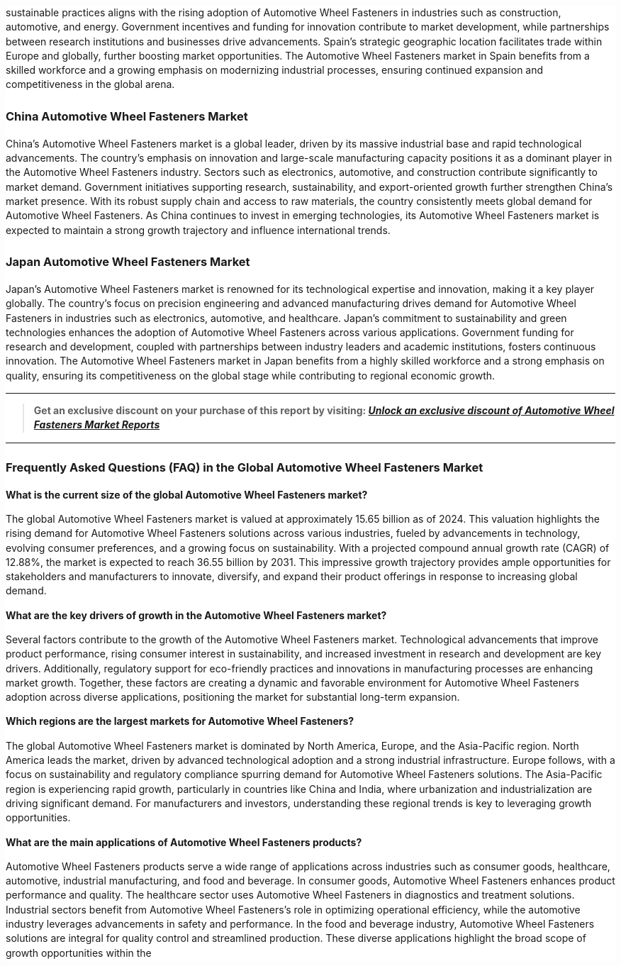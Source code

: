 sustainable practices aligns with the rising adoption of Automotive Wheel Fasteners in industries such as construction, automotive, and energy. Government incentives and funding for innovation contribute to market development, while partnerships between research institutions and businesses drive advancements. Spain&rsquo;s strategic geographic location facilitates trade within Europe and globally, further boosting market opportunities. The Automotive Wheel Fasteners market in Spain benefits from a skilled workforce and a growing emphasis on modernizing industrial processes, ensuring continued expansion and competitiveness in the global arena.</p><h3>China Automotive Wheel Fasteners Market</h3><p>China&rsquo;s Automotive Wheel Fasteners market is a global leader, driven by its massive industrial base and rapid technological advancements. The country&rsquo;s emphasis on innovation and large-scale manufacturing capacity positions it as a dominant player in the Automotive Wheel Fasteners industry. Sectors such as electronics, automotive, and construction contribute significantly to market demand. Government initiatives supporting research, sustainability, and export-oriented growth further strengthen China&rsquo;s market presence. With its robust supply chain and access to raw materials, the country consistently meets global demand for Automotive Wheel Fasteners. As China continues to invest in emerging technologies, its Automotive Wheel Fasteners market is expected to maintain a strong growth trajectory and influence international trends.</p><h3>Japan Automotive Wheel Fasteners Market</h3><p>Japan&rsquo;s Automotive Wheel Fasteners market is renowned for its technological expertise and innovation, making it a key player globally. The country&rsquo;s focus on precision engineering and advanced manufacturing drives demand for Automotive Wheel Fasteners in industries such as electronics, automotive, and healthcare. Japan&rsquo;s commitment to sustainability and green technologies enhances the adoption of Automotive Wheel Fasteners across various applications. Government funding for research and development, coupled with partnerships between industry leaders and academic institutions, fosters continuous innovation. The Automotive Wheel Fasteners market in Japan benefits from a highly skilled workforce and a strong emphasis on quality, ensuring its competitiveness on the global stage while contributing to regional economic growth.</p><hr /><blockquote><p><strong>Get an exclusive discount on your purchase of this report by visiting: <em><a href="://marketresearchpulse.com/ask-for-discount/110271?utm_source=Github&amp;utm_medium=025">Unlock an exclusive discount of Automotive Wheel Fasteners Market Reports</a></em>&nbsp;</strong></p></blockquote><hr /><h3>Frequently Asked Questions (FAQ) in the Global Automotive Wheel Fasteners Market</h3><p><strong>What is the current size of the global Automotive Wheel Fasteners market?</strong></p><p>The global Automotive Wheel Fasteners market is valued at approximately 15.65 billion as of 2024. This valuation highlights the rising demand for Automotive Wheel Fasteners solutions across various industries, fueled by advancements in technology, evolving consumer preferences, and a growing focus on sustainability. With a projected compound annual growth rate (CAGR) of 12.88%, the market is expected to reach 36.55 billion by 2031. This impressive growth trajectory provides ample opportunities for stakeholders and manufacturers to innovate, diversify, and expand their product offerings in response to increasing global demand.</p><p><strong>What are the key drivers of growth in the Automotive Wheel Fasteners market?</strong></p><p>Several factors contribute to the growth of the Automotive Wheel Fasteners market. Technological advancements that improve product performance, rising consumer interest in sustainability, and increased investment in research and development are key drivers. Additionally, regulatory support for eco-friendly practices and innovations in manufacturing processes are enhancing market growth. Together, these factors are creating a dynamic and favorable environment for Automotive Wheel Fasteners adoption across diverse applications, positioning the market for substantial long-term expansion.</p><p><strong>Which regions are the largest markets for Automotive Wheel Fasteners?</strong></p><p>The global Automotive Wheel Fasteners market is dominated by North America, Europe, and the Asia-Pacific region. North America leads the market, driven by advanced technological adoption and a strong industrial infrastructure. Europe follows, with a focus on sustainability and regulatory compliance spurring demand for Automotive Wheel Fasteners solutions. The Asia-Pacific region is experiencing rapid growth, particularly in countries like China and India, where urbanization and industrialization are driving significant demand. For manufacturers and investors, understanding these regional trends is key to leveraging growth opportunities.</p><p><strong>What are the main applications of Automotive Wheel Fasteners products?</strong></p><p>Automotive Wheel Fasteners products serve a wide range of applications across industries such as consumer goods, healthcare, automotive, industrial manufacturing, and food and beverage. In consumer goods, Automotive Wheel Fasteners enhances product performance and quality. The healthcare sector uses Automotive Wheel Fasteners in diagnostics and treatment solutions. Industrial sectors benefit from Automotive Wheel Fasteners&rsquo;s role in optimizing operational efficiency, while the automotive industry leverages advancements in safety and performance. In the food and beverage industry, Automotive Wheel Fasteners solutions are integral for quality control and streamlined production. These diverse applications highlight the broad scope of growth opportunities within the